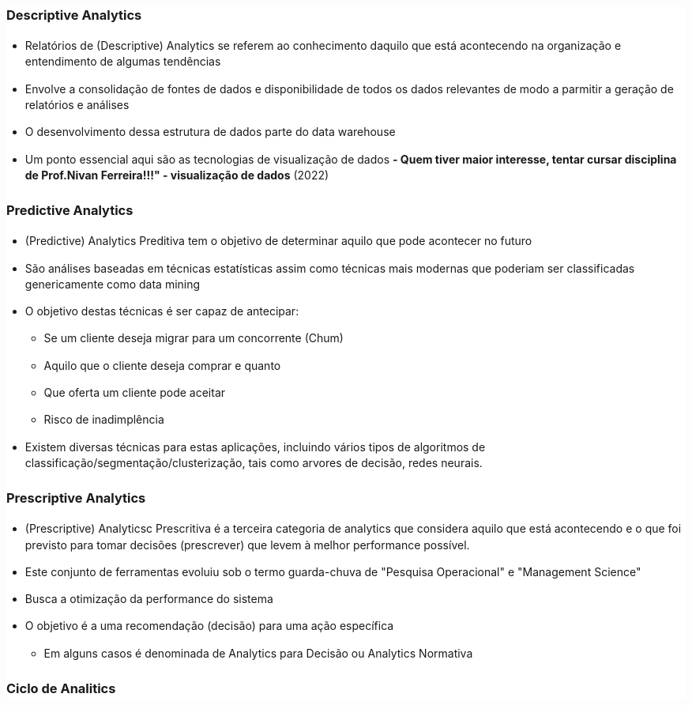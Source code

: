 ### Descriptive Analytics

- Relatórios de (Descriptive) Analytics se referem ao conhecimento daquilo que está acontecendo na organização e entendimento de algumas tendências

- Envolve a consolidação de fontes de dados e disponibilidade de todos os dados relevantes de modo a parmitir a geração de relatórios e análises

- O desenvolvimento dessa estrutura de dados parte do data warehouse

- Um ponto essencial aqui são as tecnologias de visualização de dados 
    **- Quem tiver maior interesse, tentar cursar disciplina de Prof.Nivan Ferreira!!!" - visualização de dados** (2022)

### Predictive Analytics

- (Predictive) Analytics Preditiva tem o objetivo de determinar aquilo que pode acontecer no futuro

- São análises baseadas em técnicas estatísticas assim como técnicas mais modernas que poderiam ser classificadas genericamente como data mining

- O objetivo destas técnicas é ser capaz de antecipar:

    - Se um cliente deseja migrar para um concorrente (Chum)

    - Aquilo que o cliente deseja comprar e quanto  

    - Que oferta um cliente pode aceitar

    - Risco de inadimplência

- Existem diversas técnicas para estas aplicações, incluindo vários tipos de algoritmos de classificação/segmentação/clusterização, tais como arvores de decisão, redes neurais.

### Prescriptive Analytics

- (Prescriptive) Analyticsc Prescritiva é a terceira categoria de analytics que considera aquilo que está acontecendo e o que foi previsto para tomar decisões (prescrever) que levem à melhor performance possível.

- Este conjunto de ferramentas evoluiu sob o termo guarda-chuva de "Pesquisa Operacional" e "Management Science"

- Busca a otimização da performance do sistema

- O objetivo é a uma recomendação (decisão) para uma ação específica
    - Em alguns casos é denominada de Analytics para Decisão ou Analytics Normativa

### Ciclo de Analitics
